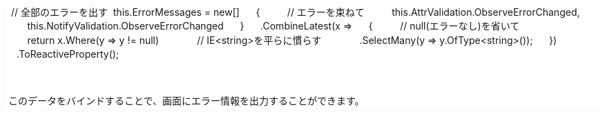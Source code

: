 &nbsp;
<span class="cs__com">//&nbsp;全部のエラーを出す</span>&nbsp;
<span class="cs__keyword">this</span>.ErrorMessages&nbsp;=&nbsp;<span class="cs__keyword">new</span>[]&nbsp;
&nbsp;&nbsp;&nbsp;&nbsp;{&nbsp;
&nbsp;&nbsp;&nbsp;&nbsp;&nbsp;&nbsp;&nbsp;&nbsp;<span class="cs__com">//&nbsp;エラーを束ねて</span>&nbsp;
&nbsp;&nbsp;&nbsp;&nbsp;&nbsp;&nbsp;&nbsp;&nbsp;<span class="cs__keyword">this</span>.AttrValidation.ObserveErrorChanged,&nbsp;
&nbsp;&nbsp;&nbsp;&nbsp;&nbsp;&nbsp;&nbsp;&nbsp;<span class="cs__keyword">this</span>.NotifyValidation.ObserveErrorChanged&nbsp;
&nbsp;&nbsp;&nbsp;&nbsp;}&nbsp;
&nbsp;&nbsp;&nbsp;&nbsp;.CombineLatest(x&nbsp;=&gt;&nbsp;
&nbsp;&nbsp;&nbsp;&nbsp;{&nbsp;
&nbsp;&nbsp;&nbsp;&nbsp;&nbsp;&nbsp;&nbsp;&nbsp;<span class="cs__com">//&nbsp;null(エラーなし)を省いて</span>&nbsp;
&nbsp;&nbsp;&nbsp;&nbsp;&nbsp;&nbsp;&nbsp;&nbsp;<span class="cs__keyword">return</span>&nbsp;x.Where(y&nbsp;=&gt;&nbsp;y&nbsp;!=&nbsp;<span class="cs__keyword">null</span>)&nbsp;
&nbsp;&nbsp;&nbsp;&nbsp;&nbsp;&nbsp;&nbsp;&nbsp;&nbsp;&nbsp;&nbsp;&nbsp;<span class="cs__com">//&nbsp;IE&lt;string&gt;を平らに慣らす</span>&nbsp;
&nbsp;&nbsp;&nbsp;&nbsp;&nbsp;&nbsp;&nbsp;&nbsp;&nbsp;&nbsp;&nbsp;&nbsp;.SelectMany(y&nbsp;=&gt;&nbsp;y.OfType&lt;<span class="cs__keyword">string</span>&gt;());&nbsp;
&nbsp;&nbsp;&nbsp;&nbsp;})&nbsp;
&nbsp;&nbsp;&nbsp;&nbsp;.ToReactiveProperty();&nbsp;
</pre>
</div>
</div>
</h2>
<p>&nbsp;</p>
<p>&nbsp;このデータをバインドすることで、画面にエラー情報を出力することができます。</p>
